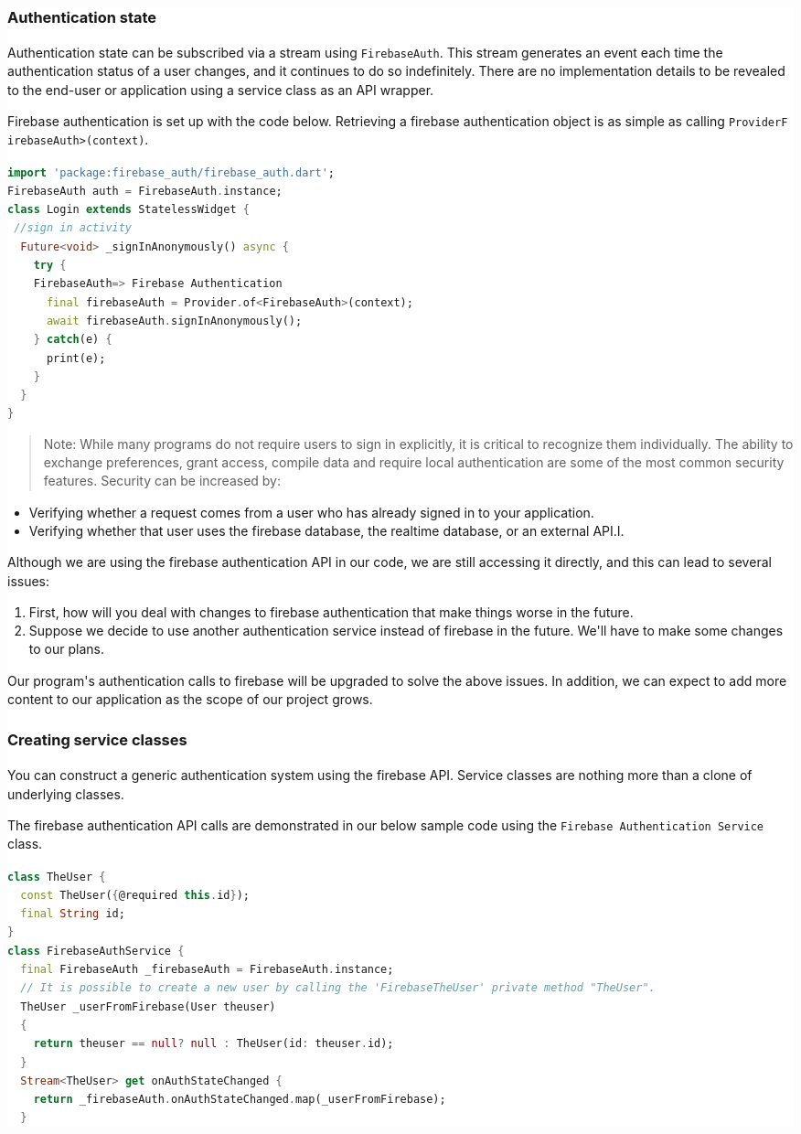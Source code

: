 ### Authentication state
Authentication state can be subscribed via a stream using `FirebaseAuth`. This stream generates an event each time the authentication status of a user changes, and it continues to do so indefinitely. There are no implementation details to be revealed to the end-user or application using a service class as an API wrapper.

Firebase authentication is set up with the code below. Retrieving a firebase authentication object is as simple as calling `ProviderFirebaseAuth>(context)`.

```dart
import 'package:firebase_auth/firebase_auth.dart';
FirebaseAuth auth = FirebaseAuth.instance;
class Login extends StatelessWidget {
 //sign in activity
  Future<void> _signInAnonymously() async {
    try {
    FirebaseAuth=> Firebase Authentication
      final firebaseAuth = Provider.of<FirebaseAuth>(context);
      await firebaseAuth.signInAnonymously();
    } catch(e) {
      print(e);
    }
  }
}
```

> Note: While many programs do not require users to sign in explicitly, it is critical to recognize them individually.
The ability to exchange preferences, grant access, compile data and require local authentication are some of the most common security features. Security can be increased by:
- Verifying whether a request comes from a user who has already signed in to your application.
- Verifying whether that user uses the firebase database, the realtime database, or an external API.I.

Although we are using the firebase authentication API in our code, we are still accessing it directly, and this can lead to several issues:

1. First, how will you deal with changes to firebase authentication that make things worse in the future.
2. Suppose we decide to use another authentication service instead of firebase in the future. We'll have to make some changes to our plans.

Our program's authentication calls to firebase will be upgraded to solve the above issues. In addition, we can expect to add more content to our application as the scope of our project grows.

### Creating service classes
You can construct a generic authentication system using the firebase API. Service classes are nothing more than a clone of underlying classes. 

The firebase authentication API calls are demonstrated in our below sample code using the `Firebase Authentication Service` class.

```dart
class TheUser {
  const TheUser({@required this.id});
  final String id;
}
class FirebaseAuthService {
  final FirebaseAuth _firebaseAuth = FirebaseAuth.instance;
  // It is possible to create a new user by calling the 'FirebaseTheUser' private method "TheUser".
  TheUser _userFromFirebase(User theuser)
  {
    return theuser == null? null : TheUser(id: theuser.id);
  }
  Stream<TheUser> get onAuthStateChanged {
    return _firebaseAuth.onAuthStateChanged.map(_userFromFirebase);
  }
```